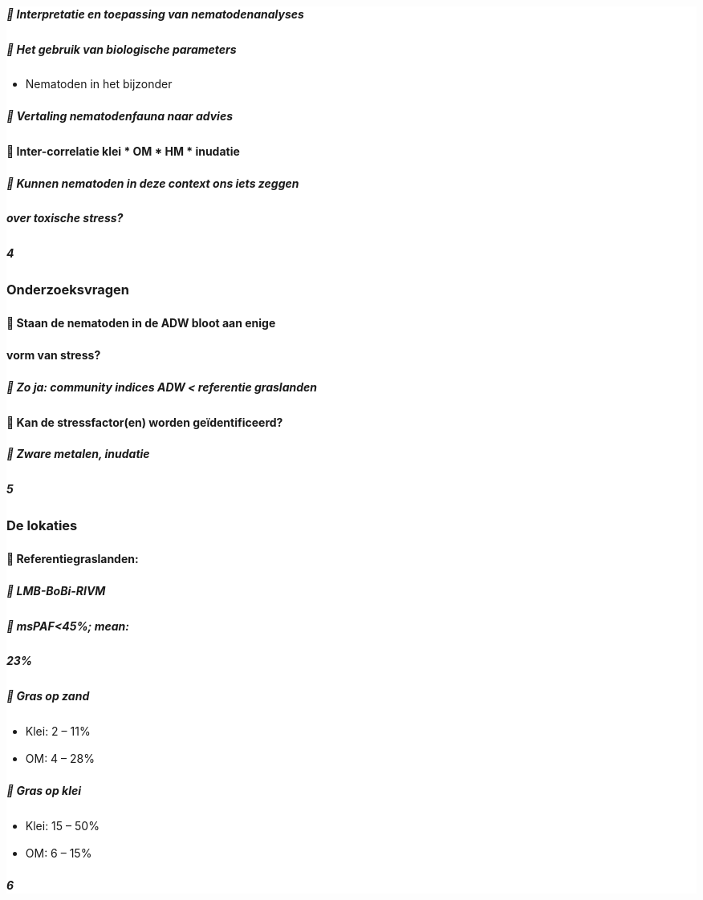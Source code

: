 #####  Interpretatie en toepassing van nematodenanalyses 

#####  Het gebruik van biologische parameters 

- Nematoden in het bijzonder 

#####  Vertaling nematodenfauna naar advies 

####  Inter-correlatie klei * OM * HM * inudatie 

#####  Kunnen nematoden in deze context ons iets zeggen 

##### over toxische stress? 

##### 4 

### Onderzoeksvragen 

####  Staan de nematoden in de ADW bloot aan enige 

#### vorm van stress? 

#####  Zo ja: community indices ADW < referentie graslanden 

####  Kan de stressfactor(en) worden geïdentificeerd? 

#####  Zware metalen, inudatie 

##### 5 

### De lokaties 

####  Referentiegraslanden: 

#####  LMB-BoBi-RIVM 

#####  msPAF<45%; mean: 

##### 23% 

#####  Gras op zand 

- Klei: 2 – 11% 

- OM: 4 – 28% 

#####  Gras op klei 

- Klei: 15 – 50% 

- OM: 6 – 15% 

##### 6 
